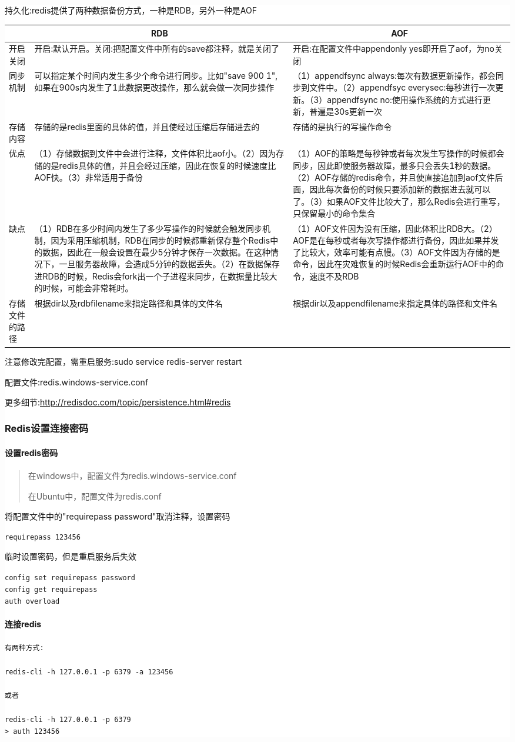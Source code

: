 

持久化:redis提供了两种数据备份方式，一种是RDB，另外一种是AOF

|                | RDB                                                          | AOF                                                          |
| -------------- | ------------------------------------------------------------ | ------------------------------------------------------------ |
| 开启关闭       | 开启:默认开启。关闭:把配置文件中所有的save都注释，就是关闭了 | 开启:在配置文件中appendonly yes即开启了aof，为no关闭         |
| 同步机制       | 可以指定某个时间内发生多少个命令进行同步。比如"save 900 1",如果在900s内发生了1此数据更改操作，那么就会做一次同步操作 | （1）appendfsync always:每次有数据更新操作，都会同步到文件中。（2）appendfsyc everysec:每秒进行一次更新。（3）appendfsync no:使用操作系统的方式进行更新，普遍是30s更新一次 |
| 存储内容       | 存储的是redis里面的具体的值，并且使经过压缩后存储进去的      | 存储的是执行的写操作命令                                     |
| 优点           | （1）存储数据到文件中会进行注释，文件体积比aof小。（2）因为存储的是redis具体的值，并且会经过压缩，因此在恢复的时候速度比AOF快。（3）非常适用于备份 | （1）AOF的策略是每秒钟或者每次发生写操作的时候都会同步，因此即使服务器故障，最多只会丢失1秒的数据。（2）AOF存储的redis命令，并且使直接追加到aof文件后面，因此每次备份的时候只要添加新的数据进去就可以了。（3）如果AOF文件比较大了，那么Redis会进行重写，只保留最小的命令集合 |
| 缺点           | （1）RDB在多少时间内发生了多少写操作的时候就会触发同步机制，因为采用压缩机制，RDB在同步的时候都重新保存整个Redis中的数据，因此在一般会设置在最少5分钟才保存一次数据。在这种情况下，一旦服务器故障，会造成5分钟的数据丢失。（2）在数据保存进RDB的时候，Redis会fork出一个子进程来同步，在数据量比较大的时候，可能会非常耗时。 | （1）AOF文件因为没有压缩，因此体积比RDB大。（2）AOF是在每秒或者每次写操作都进行备份，因此如果并发了比较大，效率可能有点慢。（3）AOF文件因为存储的是命令，因此在灾难恢复的时候Redis会重新运行AOF中的命令，速度不及RDB |
| 存储文件的路径 | 根据dir以及rdbfilename来指定路径和具体的文件名               | 根据dir以及appendfilename来指定具体的路径和文件名            |

注意修改完配置，需重启服务:sudo service redis-server restart

配置文件:redis.windows-service.conf

更多细节:http://redisdoc.com/topic/persistence.html#redis

### Redis设置连接密码



#### **设置redis密码**

> 在windows中，配置文件为redis.windows-service.conf
>
> 在Ubuntu中，配置文件为redis.conf

将配置文件中的"requirepass password"取消注释，设置密码



```
requirepass 123456
```

临时设置密码，但是重启服务后失效



```
config set requirepass password
config get requirepass
auth overload
```

#### **连接redis**



```
有两种方式:

redis-cli -h 127.0.0.1 -p 6379 -a 123456

或者

redis-cli -h 127.0.0.1 -p 6379
> auth 123456
```
